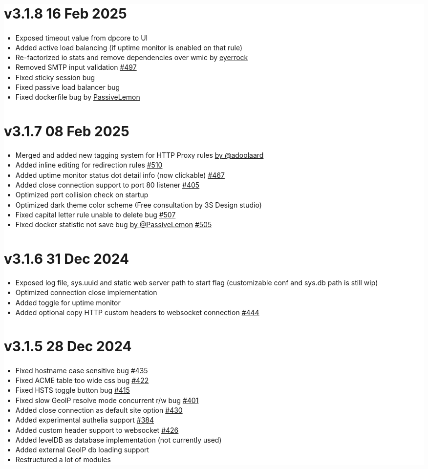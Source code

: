 
# v3.1.8 16 Feb 2025

+ Exposed timeout value from dpcore to UI
+ Added active load balancing (if uptime monitor is enabled on that rule)
+ Re-factorized io stats and remove dependencies over wmic by [eyerrock](https://github.com/eyerrock)
+ Removed SMTP input validation [#497](https://github.com/tobychui/zoraxy/issues/497)
+ Fixed sticky session bug
+ Fixed passive load balancer bug
+ Fixed dockerfile bug by [PassiveLemon](https://github.com/PassiveLemon)

# v3.1.7 08 Feb 2025

+ Merged and added new tagging system for HTTP Proxy rules [by @adoolaard](https://github.com/adoolaard)
+ Added inline editing for redirection rules [#510](https://github.com/tobychui/zoraxy/issues/510)
+ Added uptime monitor status dot detail info (now clickable) [#467](https://github.com/tobychui/zoraxy/issues/467)
+ Added close connection support to port 80 listener [#405](https://github.com/tobychui/zoraxy/issues/450)
+ Optimized port collision check on startup
+ Optimized dark theme color scheme (Free consultation by 3S Design studio)
+ Fixed capital letter rule unable to delete bug [#507](https://github.com/tobychui/zoraxy/issues/507)
+ Fixed docker statistic not save bug [by @PassiveLemon](https://github.com/PassiveLemon) [#505](https://github.com/tobychui/zoraxy/issues/505)


# v3.1.6 31 Dec 2024


+ Exposed log file, sys.uuid and static web server path to start flag (customizable conf and sys.db path is still wip)
+ Optimized connection close implementation
+ Added toggle for uptime monitor
+ Added optional copy HTTP custom headers to websocket connection [#444](https://github.com/tobychui/zoraxy/issues/444)

# v3.1.5 28 Dec 2024

+ Fixed hostname case sensitive bug [#435](https://github.com/tobychui/zoraxy/issues/435)
+ Fixed ACME table too wide css bug [#422](https://github.com/tobychui/zoraxy/issues/422)
+ Fixed HSTS toggle button bug [#415](https://github.com/tobychui/zoraxy/issues/415)
+ Fixed slow GeoIP resolve mode concurrent r/w bug [#401](https://github.com/tobychui/zoraxy/issues/401)
+ Added close connection as default site option [#430](https://github.com/tobychui/zoraxy/issues/430)
+ Added experimental authelia support [#384](https://github.com/tobychui/zoraxy/issues/384)
+ Added custom header support to websocket [#426](https://github.com/tobychui/zoraxy/issues/426)
+ Added levelDB as database implementation (not currently used)
+ Added external GeoIP db loading support
+ Restructured a lot of modules
